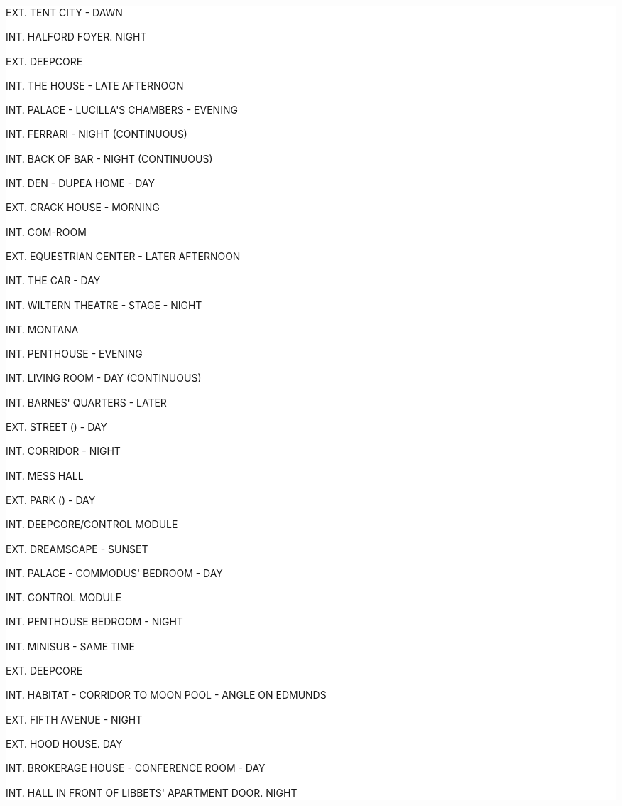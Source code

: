 EXT. TENT CITY - DAWN

INT. HALFORD FOYER. NIGHT

EXT. DEEPCORE

INT. THE HOUSE - LATE AFTERNOON

INT. PALACE - LUCILLA'S CHAMBERS - EVENING

INT. FERRARI - NIGHT (CONTINUOUS)

INT. BACK OF BAR - NIGHT (CONTINUOUS)

INT. DEN - DUPEA HOME - DAY

EXT. CRACK HOUSE - MORNING

INT. COM-ROOM

EXT. EQUESTRIAN CENTER - LATER AFTERNOON

INT. THE CAR - DAY

INT. WILTERN THEATRE - STAGE - NIGHT

INT. MONTANA

INT. PENTHOUSE - EVENING

INT. LIVING ROOM - DAY (CONTINUOUS)

INT. BARNES' QUARTERS - LATER

EXT. STREET () - DAY

INT. CORRIDOR  -  NIGHT

INT. MESS HALL

EXT. PARK () - DAY

INT. DEEPCORE/CONTROL MODULE

EXT. DREAMSCAPE - SUNSET

INT. PALACE - COMMODUS' BEDROOM - DAY

INT. CONTROL MODULE

INT. PENTHOUSE BEDROOM - NIGHT

INT. MINISUB - SAME TIME

EXT. DEEPCORE

INT. HABITAT - CORRIDOR TO MOON POOL - ANGLE ON EDMUNDS

EXT. FIFTH AVENUE - NIGHT

EXT. HOOD HOUSE. DAY

INT. BROKERAGE HOUSE - CONFERENCE ROOM - DAY

INT. HALL IN FRONT OF LIBBETS' APARTMENT DOOR. NIGHT
